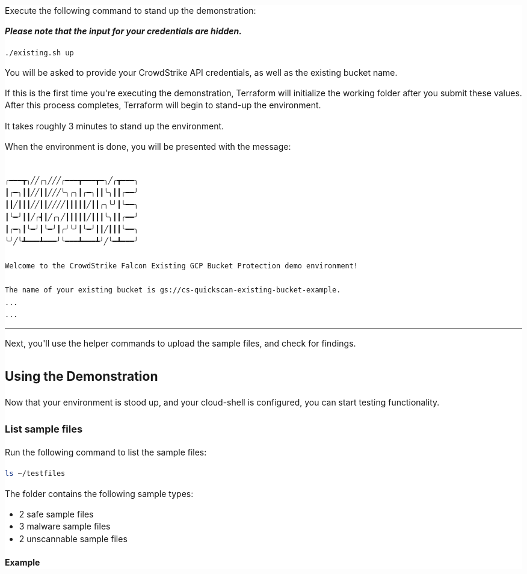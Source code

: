 Execute the following command to stand up the demonstration:

***Please note that the input for your credentials are hidden.***

```sh
./existing.sh up
```

You will be asked to provide your CrowdStrike API credentials, as well as the existing bucket name.

If this is the first time you're executing the demonstration, Terraform will initialize the working folder after you submit these values. After this process completes, Terraform will begin to stand-up the environment.

It takes roughly 3 minutes to stand up the environment.

When the environment is done, you will be presented with the message:

```terminal

╭━━━┳╮╱╱╭╮╱╱╱╭━━━┳━━━┳━╮╱╭┳━━━╮
┃╭━╮┃┃╱╱┃┃╱╱╱╰╮╭╮┃╭━╮┃┃╰╮┃┃╭━━╯
┃┃╱┃┃┃╱╱┃┃╱╱╱╱┃┃┃┃┃╱┃┃╭╮╰╯┃╰━━╮
┃╰━╯┃┃╱╭┫┃╱╭╮╱┃┃┃┃┃╱┃┃┃╰╮┃┃╭━━╯
┃╭━╮┃╰━╯┃╰━╯┃╭╯╰╯┃╰━╯┃┃╱┃┃┃╰━━╮
╰╯╱╰┻━━━┻━━━╯╰━━━┻━━━┻╯╱╰━┻━━━╯

Welcome to the CrowdStrike Falcon Existing GCP Bucket Protection demo environment!

The name of your existing bucket is gs://cs-quickscan-existing-bucket-example.
...
...
```

---
Next, you'll use the helper commands to upload the sample files, and check for findings.

## Using the Demonstration

Now that your environment is stood up, and your cloud-shell is configured, you can start testing functionality.

### List sample files

Run the following command to list the sample files:

```sh
ls ~/testfiles
```

The folder contains the following sample types:

+ 2 safe sample files
+ 3 malware sample files
+ 2 unscannable sample files

#### Example
